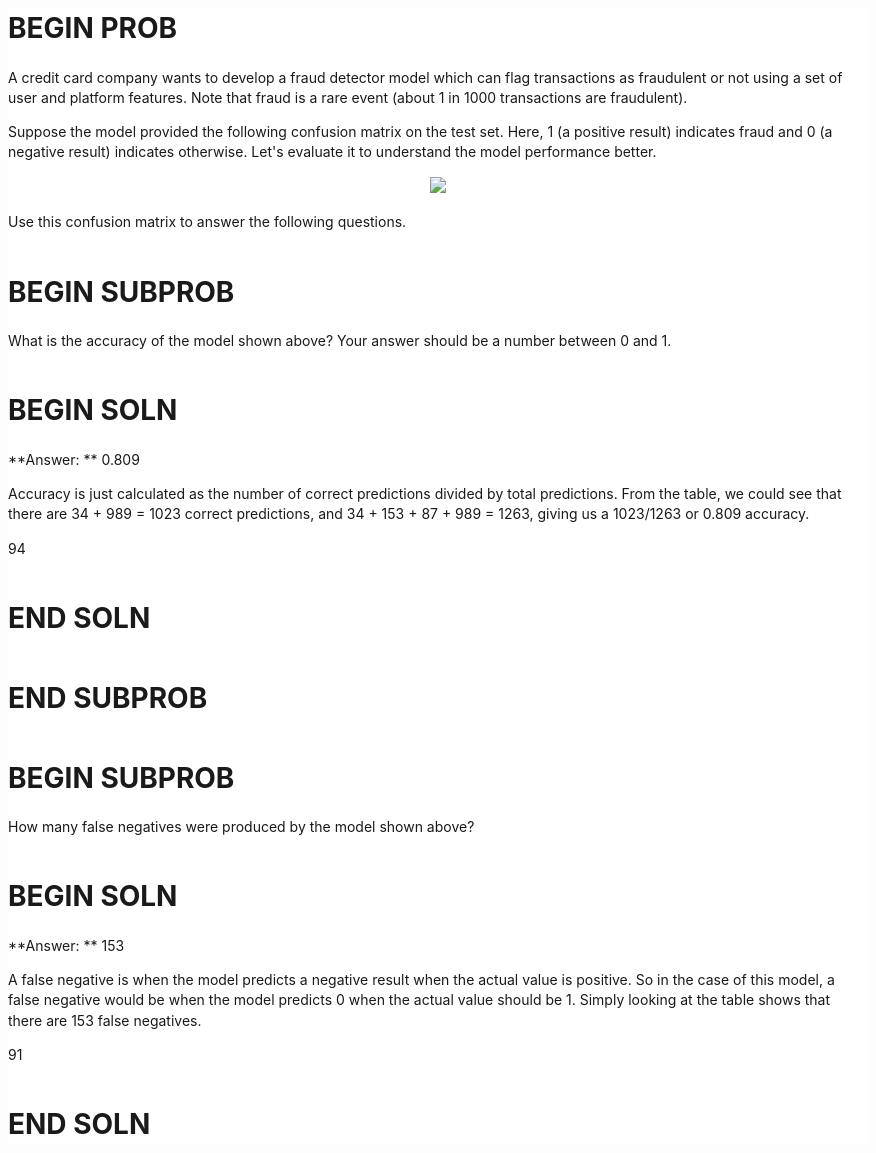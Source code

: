 # BEGIN PROB

A credit card company wants to develop a fraud detector model which can flag transactions as fraudulent or not using a set of user and platform features. Note that fraud is a rare event (about 1 in 1000 transactions are fraudulent).

Suppose the model provided the following confusion matrix on the test set. Here, 1 (a positive result) indicates fraud and 0 (a negative result) indicates otherwise. Let's evaluate it to understand the model performance better.

<center><img src='../assets/images/fa21-final/confusion_matrix.png' width=30%></center>

Use this confusion matrix to answer the following questions.

# BEGIN SUBPROB

What is the accuracy of the model shown above? Your answer should be a number between 0 and 1.

# BEGIN SOLN

**Answer: ** 0.809

Accuracy is just calculated as the number of correct predictions divided by total predictions. From the table, we could see that there are 34 + 989 = 1023 correct predictions, and 34 + 153 + 87 + 989 = 1263, giving us a 1023/1263 or 0.809 accuracy.

<average>94</average>

# END SOLN

# END SUBPROB

# BEGIN SUBPROB

How many false negatives were produced by the model shown above?

# BEGIN SOLN

**Answer: ** 153

A false negative is when the model predicts a negative result  when the actual value is positive. So in the case of this model, a false negative would be when the model predicts 0 when the actual value should be 1. Simply looking at the table shows that there are 153 false negatives.

<average>91</average>

# END SOLN
